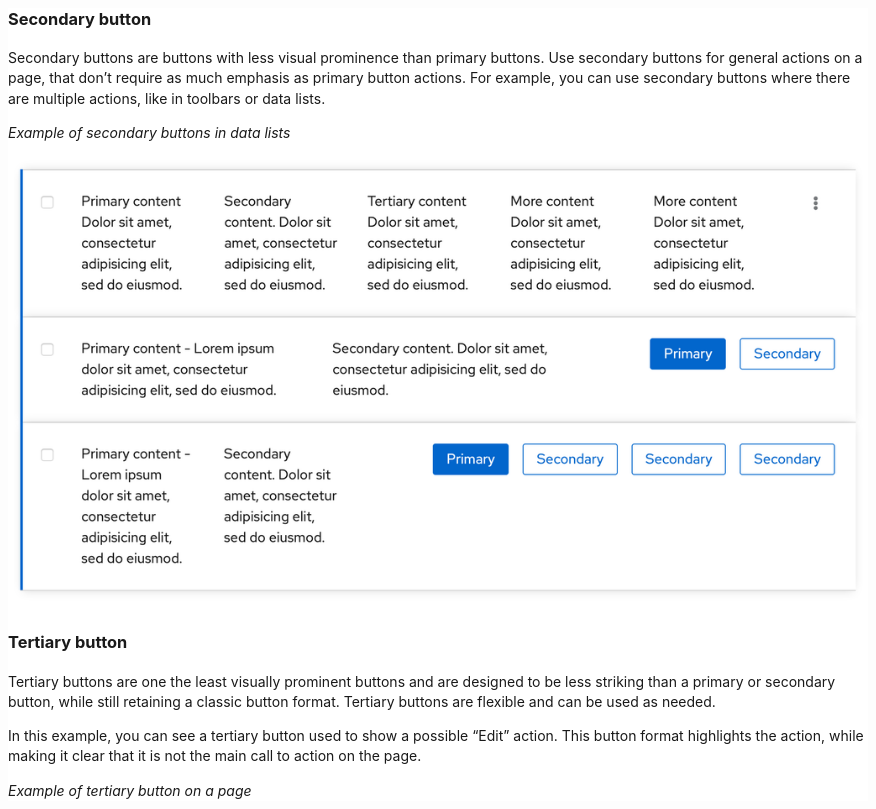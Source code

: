 ### Secondary button ###

Secondary buttons are buttons with less visual prominence than primary buttons. Use secondary buttons for general actions on a page, that don’t require as much emphasis as primary button actions. For example, you can use secondary buttons where there are multiple actions, like in toolbars or data lists.

_Example of secondary buttons in data lists_

<img src="./img/sec_ex.png" alt="Example of secondary buttons in data lists" />

### Tertiary button ###

Tertiary buttons are one the least visually prominent buttons and are designed to be less striking than a primary or secondary button, while still retaining a classic button format. Tertiary buttons are flexible and can be used as needed.

In this example, you can see a tertiary button used to show a possible “Edit” action. This button format highlights the action, while making it clear that it is not the main call to action on the page.

_Example of tertiary button on a page_
